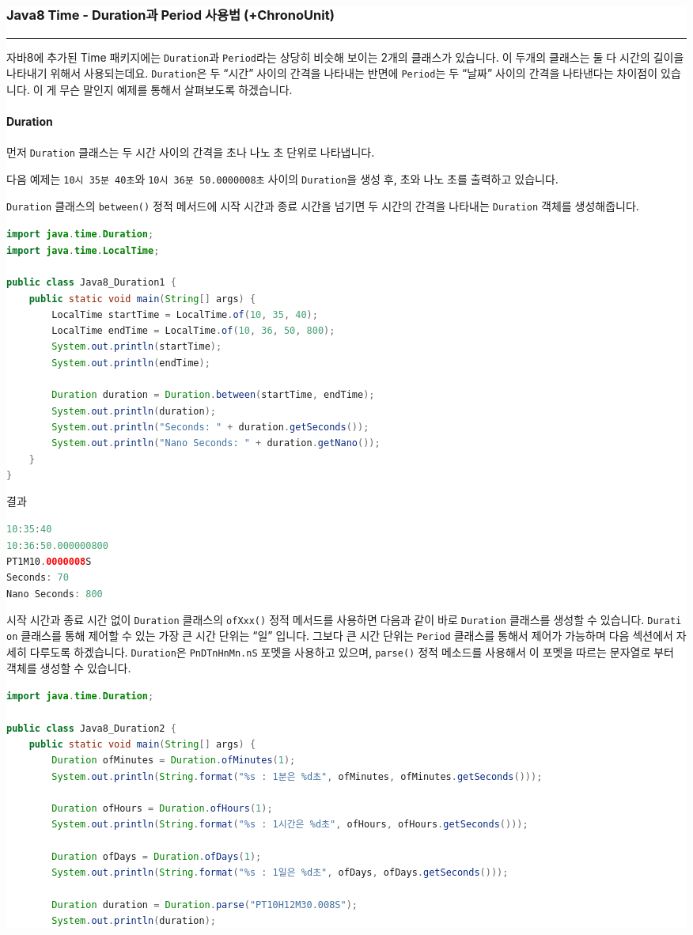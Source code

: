 ### Java8 Time - Duration과 Period 사용법 (+ChronoUnit)

----

자바8에 추가된 Time 패키지에는 `Duration`과 `Period`라는 상당히 비슷해 보이는 2개의 클래스가 있습니다. 이 두개의 클래스는 둘 다 시간의 길이을 나타내기 위해서 사용되는데요. `Duration`은 두 “시간” 사이의 간격을 나타내는 반면에 `Period`는 두 “날짜” 사이의 간격을 나타낸다는 차이점이 있습니다. 이 게 무슨 말인지 예제를 통해서 살펴보도록 하겠습니다.



#### Duration

먼저 `Duration` 클래스는 두 시간 사이의 간격을 초나 나노 초 단위로 나타냅니다.

다음 예제는 `10시 35분 40초`와 `10시 36분 50.0000008초` 사이의 `Duration`을 생성 후, 초와 나노 초를 출력하고 있습니다. 

`Duration` 클래스의 `between()` 정적 메서드에 시작 시간과 종료 시간을 넘기면 두 시간의 간격을 나타내는 `Duration` 객체를 생성해줍니다.

```java
import java.time.Duration;
import java.time.LocalTime;

public class Java8_Duration1 {
	public static void main(String[] args) {
		LocalTime startTime = LocalTime.of(10, 35, 40);
		LocalTime endTime = LocalTime.of(10, 36, 50, 800);
		System.out.println(startTime);
		System.out.println(endTime);
		
		Duration duration = Duration.between(startTime, endTime);
		System.out.println(duration);
		System.out.println("Seconds: " + duration.getSeconds());
		System.out.println("Nano Seconds: " + duration.getNano());
	}
}
```

결과

```java
10:35:40
10:36:50.000000800
PT1M10.0000008S
Seconds: 70
Nano Seconds: 800
```



시작 시간과 종료 시간 없이 `Duration` 클래스의 `ofXxx()` 정적 메서드를 사용하면 다음과 같이 바로 `Duration` 클래스를 생성할 수 있습니다. `Duration` 클래스를 통해 제어할 수 있는 가장 큰 시간 단위는 “일” 입니다. 그보다 큰 시간 단위는 `Period` 클래스를 통해서 제어가 가능하며 다음 섹션에서 자세히 다루도록 하겠습니다. `Duration`은 `PnDTnHnMn.nS` 포멧을 사용하고 있으며, `parse()` 정적 메소드를 사용해서 이 포멧을 따르는 문자열로 부터 객체를 생성할 수 있습니다.

```java
import java.time.Duration;

public class Java8_Duration2 {
	public static void main(String[] args) {
		Duration ofMinutes = Duration.ofMinutes(1);
		System.out.println(String.format("%s : 1분은 %d초", ofMinutes, ofMinutes.getSeconds()));

		Duration ofHours = Duration.ofHours(1);
		System.out.println(String.format("%s : 1시간은 %d초", ofHours, ofHours.getSeconds()));

		Duration ofDays = Duration.ofDays(1);
		System.out.println(String.format("%s : 1일은 %d초", ofDays, ofDays.getSeconds()));
		
		Duration duration = Duration.parse("PT10H12M30.008S");
		System.out.println(duration);
```